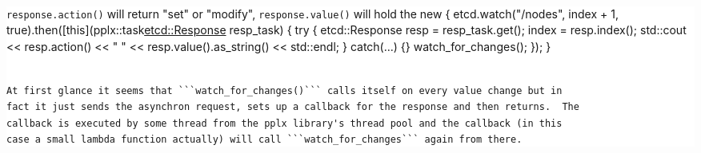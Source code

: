 ```response.action()``` will return "set" or "modify", ```response.value()``` will hold the new
{
  etcd.watch("/nodes", index + 1, true).then([this](pplx::task<etcd::Response> resp_task)
  {
    try
    {
      etcd::Response resp = resp_task.get();
      index = resp.index();
      std::cout << resp.action() << " " << resp.value().as_string() << std::endl;
    }
    catch(...) {}
    watch_for_changes();
  });
}
```

At first glance it seems that ```watch_for_changes()``` calls itself on every value change but in
fact it just sends the asynchron request, sets up a callback for the response and then returns.  The
callback is executed by some thread from the pplx library's thread pool and the callback (in this
case a small lambda function actually) will call ```watch_for_changes``` again from there.
